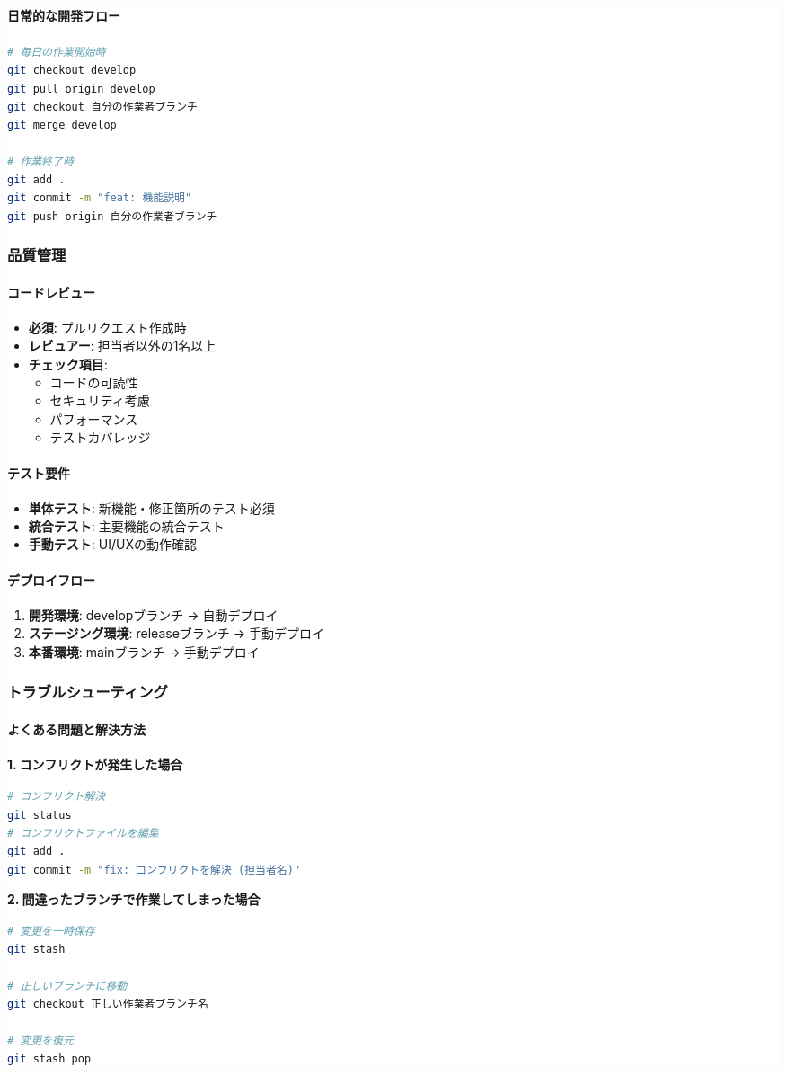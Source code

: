 
#### 日常的な開発フロー
```bash
# 毎日の作業開始時
git checkout develop
git pull origin develop
git checkout 自分の作業者ブランチ
git merge develop

# 作業終了時
git add .
git commit -m "feat: 機能説明"
git push origin 自分の作業者ブランチ
```

### 品質管理

#### コードレビュー
- **必須**: プルリクエスト作成時
- **レビュアー**: 担当者以外の1名以上
- **チェック項目**:
  - コードの可読性
  - セキュリティ考慮
  - パフォーマンス
  - テストカバレッジ

#### テスト要件
- **単体テスト**: 新機能・修正箇所のテスト必須
- **統合テスト**: 主要機能の統合テスト
- **手動テスト**: UI/UXの動作確認

#### デプロイフロー
1. **開発環境**: developブランチ → 自動デプロイ
2. **ステージング環境**: releaseブランチ → 手動デプロイ
3. **本番環境**: mainブランチ → 手動デプロイ

### トラブルシューティング

#### よくある問題と解決方法

**1. コンフリクトが発生した場合**
```bash
# コンフリクト解決
git status
# コンフリクトファイルを編集
git add .
git commit -m "fix: コンフリクトを解決 (担当者名)"
```

**2. 間違ったブランチで作業してしまった場合**
```bash
# 変更を一時保存
git stash

# 正しいブランチに移動
git checkout 正しい作業者ブランチ名

# 変更を復元
git stash pop
```
